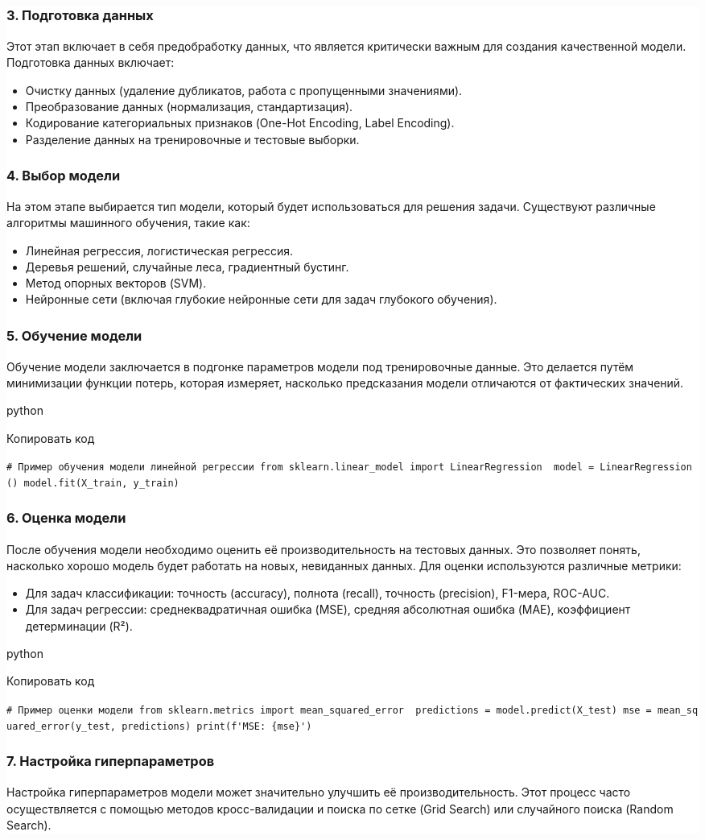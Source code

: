 ### 3. Подготовка данных

Этот этап включает в себя предобработку данных, что является критически важным для создания качественной модели. Подготовка данных включает:

- Очистку данных (удаление дубликатов, работа с пропущенными значениями).
- Преобразование данных (нормализация, стандартизация).
- Кодирование категориальных признаков (One-Hot Encoding, Label Encoding).
- Разделение данных на тренировочные и тестовые выборки.

### 4. Выбор модели

На этом этапе выбирается тип модели, который будет использоваться для решения задачи. Существуют различные алгоритмы машинного обучения, такие как:

- Линейная регрессия, логистическая регрессия.
- Деревья решений, случайные леса, градиентный бустинг.
- Метод опорных векторов (SVM).
- Нейронные сети (включая глубокие нейронные сети для задач глубокого обучения).

### 5. Обучение модели

Обучение модели заключается в подгонке параметров модели под тренировочные данные. Это делается путём минимизации функции потерь, которая измеряет, насколько предсказания модели отличаются от фактических значений.

python

Копировать код

`# Пример обучения модели линейной регрессии from sklearn.linear_model import LinearRegression  model = LinearRegression() model.fit(X_train, y_train)`

### 6. Оценка модели

После обучения модели необходимо оценить её производительность на тестовых данных. Это позволяет понять, насколько хорошо модель будет работать на новых, невиданных данных. Для оценки используются различные метрики:

- Для задач классификации: точность (accuracy), полнота (recall), точность (precision), F1-мера, ROC-AUC.
- Для задач регрессии: среднеквадратичная ошибка (MSE), средняя абсолютная ошибка (MAE), коэффициент детерминации (R²).

python

Копировать код

`# Пример оценки модели from sklearn.metrics import mean_squared_error  predictions = model.predict(X_test) mse = mean_squared_error(y_test, predictions) print(f'MSE: {mse}')`

### 7. Настройка гиперпараметров

Настройка гиперпараметров модели может значительно улучшить её производительность. Этот процесс часто осуществляется с помощью методов кросс-валидации и поиска по сетке (Grid Search) или случайного поиска (Random Search).
